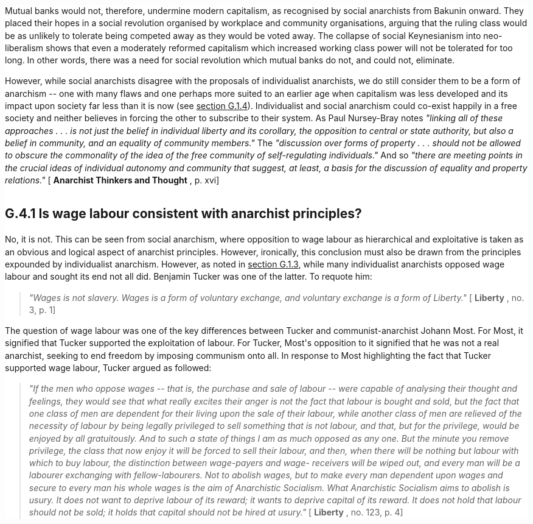 Mutual banks would not, therefore, undermine modern capitalism, as recognised
by social anarchists from Bakunin onward. They placed their hopes in a social
revolution organised by workplace and community organisations, arguing that
the ruling class would be as unlikely to tolerate being competed away as they
would be voted away. The collapse of social Keynesianism into neo-liberalism
shows that even a moderately reformed capitalism which increased working class
power will not be tolerated for too long. In other words, there was a need for
social revolution which mutual banks do not, and could not, eliminate.

However, while social anarchists disagree with the proposals of individualist
anarchists, we do still consider them to be a form of anarchism -- one with
many flaws and one perhaps more suited to an earlier age when capitalism was
less developed and its impact upon society far less than it is now (see
[section G.1.4](secG1.md#secg14)). Individualist and social anarchism could
co-exist happily in a free society and neither believes in forcing the other
to subscribe to their system. As Paul Nursey-Bray notes _"linking all of these
approaches . . . is not just the belief in individual liberty and its
corollary, the opposition to central or state authority, but also a belief in
community, and an equality of community members."_ The _"discussion over forms
of property . . . should not be allowed to obscure the commonality of the idea
of the free community of self-regulating individuals."_ And so _"there are
meeting points in the crucial ideas of individual autonomy and community that
suggest, at least, a basis for the discussion of equality and property
relations."_ [ **Anarchist Thinkers and Thought** , p. xvi]

## G.4.1 Is wage labour consistent with anarchist principles?

No, it is not. This can be seen from social anarchism, where opposition to
wage labour as hierarchical and exploitative is taken as an obvious and
logical aspect of anarchist principles. However, ironically, this conclusion
must also be drawn from the principles expounded by individualist anarchism.
However, as noted in [section G.1.3](secG1.md#secg13), while many
individualist anarchists opposed wage labour and sought its end not all did.
Benjamin Tucker was one of the latter. To requote him:

> _"Wages is not slavery. Wages is a form of voluntary exchange, and voluntary
> exchange is a form of Liberty."_ [ **Liberty** , no. 3, p. 1]

The question of wage labour was one of the key differences between Tucker and
communist-anarchist Johann Most. For Most, it signified that Tucker supported
the exploitation of labour. For Tucker, Most's opposition to it signified that
he was not a real anarchist, seeking to end freedom by imposing communism onto
all. In response to Most highlighting the fact that Tucker supported wage
labour, Tucker argued as followed:

> _"If the men who oppose wages -- that is, the purchase and sale of labour --
> were capable of analysing their thought and feelings, they would see that
> what really excites their anger is not the fact that labour is bought and
> sold, but the fact that one class of men are dependent for their living upon
> the sale of their labour, while another class of men are relieved of the
> necessity of labour by being legally privileged to sell something that is
> not labour, and that, but for the privilege, would be enjoyed by all
> gratuitously. And to such a state of things I am as much opposed as any one.
> But the minute you remove privilege, the class that now enjoy it will be
> forced to sell their labour, and then, when there will be nothing but labour
> with which to buy labour, the distinction between wage-payers and wage-
> receivers will be wiped out, and every man will be a labourer exchanging
> with fellow-labourers. Not to abolish wages, but to make every man dependent
> upon wages and secure to every man his whole wages is the aim of Anarchistic
> Socialism. What Anarchistic Socialism aims to abolish is usury. It does not
> want to deprive labour of its reward; it wants to deprive capital of its
> reward. It does not hold that labour should not be sold; it holds that
> capital should not be hired at usury."_ [ **Liberty** , no. 123, p. 4]
